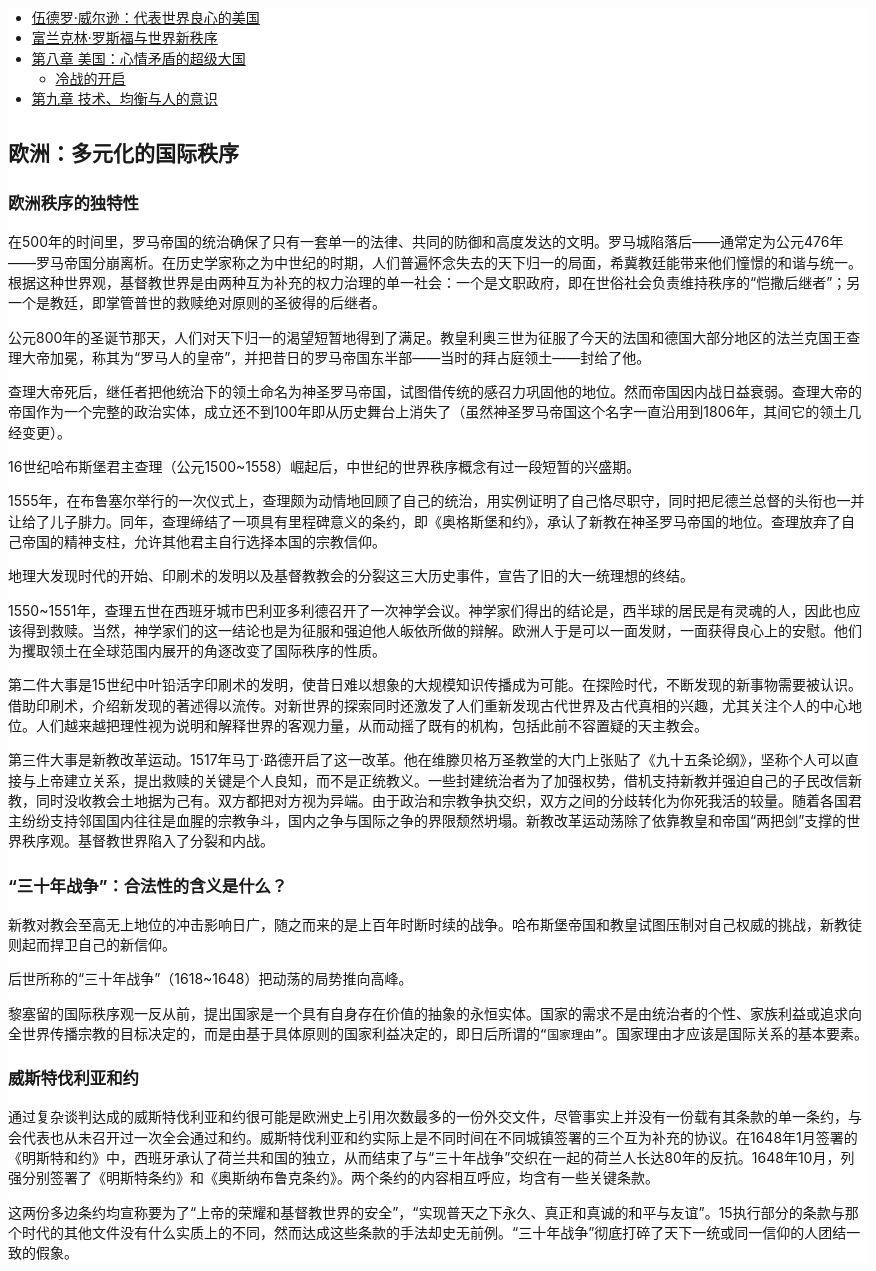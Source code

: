   - [伍德罗·威尔逊：代表世界良心的美国](#%e4%bc%8d%e5%be%b7%e7%bd%97%e5%a8%81%e5%b0%94%e9%80%8a%e4%bb%a3%e8%a1%a8%e4%b8%96%e7%95%8c%e8%89%af%e5%bf%83%e7%9a%84%e7%be%8e%e5%9b%bd)
  - [富兰克林·罗斯福与世界新秩序](#%e5%af%8c%e5%85%b0%e5%85%8b%e6%9e%97%e7%bd%97%e6%96%af%e7%a6%8f%e4%b8%8e%e4%b8%96%e7%95%8c%e6%96%b0%e7%a7%a9%e5%ba%8f)
- [第八章 美国：心情矛盾的超级大国](#%e7%ac%ac%e5%85%ab%e7%ab%a0-%e7%be%8e%e5%9b%bd%e5%bf%83%e6%83%85%e7%9f%9b%e7%9b%be%e7%9a%84%e8%b6%85%e7%ba%a7%e5%a4%a7%e5%9b%bd)
  - [冷战的开启](#%e5%86%b7%e6%88%98%e7%9a%84%e5%bc%80%e5%90%af)
- [第九章 技术、均衡与人的意识](#%e7%ac%ac%e4%b9%9d%e7%ab%a0-%e6%8a%80%e6%9c%af%e5%9d%87%e8%a1%a1%e4%b8%8e%e4%ba%ba%e7%9a%84%e6%84%8f%e8%af%86)

## 欧洲：多元化的国际秩序
### 欧洲秩序的独特性
在500年的时间里，罗马帝国的统治确保了只有一套单一的法律、共同的防御和高度发达的文明。罗马城陷落后——通常定为公元476年——罗马帝国分崩离析。在历史学家称之为中世纪的时期，人们普遍怀念失去的天下归一的局面，希冀教廷能带来他们憧憬的和谐与统一。根据这种世界观，基督教世界是由两种互为补充的权力治理的单一社会：一个是文职政府，即在世俗社会负责维持秩序的“恺撒后继者”；另一个是教廷，即掌管普世的救赎绝对原则的圣彼得的后继者。

公元800年的圣诞节那天，人们对天下归一的渴望短暂地得到了满足。教皇利奥三世为征服了今天的法国和德国大部分地区的法兰克国王查理大帝加冕，称其为“罗马人的皇帝”，并把昔日的罗马帝国东半部——当时的拜占庭领土——封给了他。

查理大帝死后，继任者把他统治下的领土命名为神圣罗马帝国，试图借传统的感召力巩固他的地位。然而帝国因内战日益衰弱。查理大帝的帝国作为一个完整的政治实体，成立还不到100年即从历史舞台上消失了（虽然神圣罗马帝国这个名字一直沿用到1806年，其间它的领土几经变更）。

16世纪哈布斯堡君主查理（公元1500~1558）崛起后，中世纪的世界秩序概念有过一段短暂的兴盛期。

1555年，在布鲁塞尔举行的一次仪式上，查理颇为动情地回顾了自己的统治，用实例证明了自己恪尽职守，同时把尼德兰总督的头衔也一并让给了儿子腓力。同年，查理缔结了一项具有里程碑意义的条约，即《奥格斯堡和约》，承认了新教在神圣罗马帝国的地位。查理放弃了自己帝国的精神支柱，允许其他君主自行选择本国的宗教信仰。

地理大发现时代的开始、印刷术的发明以及基督教教会的分裂这三大历史事件，宣告了旧的大一统理想的终结。

1550~1551年，查理五世在西班牙城市巴利亚多利德召开了一次神学会议。神学家们得出的结论是，西半球的居民是有灵魂的人，因此也应该得到救赎。当然，神学家们的这一结论也是为征服和强迫他人皈依所做的辩解。欧洲人于是可以一面发财，一面获得良心上的安慰。他们为攫取领土在全球范围内展开的角逐改变了国际秩序的性质。

第二件大事是15世纪中叶铅活字印刷术的发明，使昔日难以想象的大规模知识传播成为可能。在探险时代，不断发现的新事物需要被认识。借助印刷术，介绍新发现的著述得以流传。对新世界的探索同时还激发了人们重新发现古代世界及古代真相的兴趣，尤其关注个人的中心地位。人们越来越把理性视为说明和解释世界的客观力量，从而动摇了既有的机构，包括此前不容置疑的天主教会。

第三件大事是新教改革运动。1517年马丁·路德开启了这一改革。他在维滕贝格万圣教堂的大门上张贴了《九十五条论纲》，坚称个人可以直接与上帝建立关系，提出救赎的关键是个人良知，而不是正统教义。一些封建统治者为了加强权势，借机支持新教并强迫自己的子民改信新教，同时没收教会土地据为己有。双方都把对方视为异端。由于政治和宗教争执交织，双方之间的分歧转化为你死我活的较量。随着各国君主纷纷支持邻国国内往往是血腥的宗教争斗，国内之争与国际之争的界限颓然坍塌。新教改革运动荡除了依靠教皇和帝国“两把剑”支撑的世界秩序观。基督教世界陷入了分裂和内战。

### “三十年战争”：合法性的含义是什么？
新教对教会至高无上地位的冲击影响日广，随之而来的是上百年时断时续的战争。哈布斯堡帝国和教皇试图压制对自己权威的挑战，新教徒则起而捍卫自己的新信仰。

后世所称的“三十年战争”（1618~1648）把动荡的局势推向高峰。

黎塞留的国际秩序观一反从前，提出国家是一个具有自身存在价值的抽象的永恒实体。国家的需求不是由统治者的个性、家族利益或追求向全世界传播宗教的目标决定的，而是由基于具体原则的国家利益决定的，即日后所谓的`“国家理由”`。国家理由才应该是国际关系的基本要素。

### 威斯特伐利亚和约
通过复杂谈判达成的威斯特伐利亚和约很可能是欧洲史上引用次数最多的一份外交文件，尽管事实上并没有一份载有其条款的单一条约，与会代表也从未召开过一次全会通过和约。威斯特伐利亚和约实际上是不同时间在不同城镇签署的三个互为补充的协议。在1648年1月签署的《明斯特和约》中，西班牙承认了荷兰共和国的独立，从而结束了与“三十年战争”交织在一起的荷兰人长达80年的反抗。1648年10月，列强分别签署了《明斯特条约》和《奥斯纳布鲁克条约》。两个条约的内容相互呼应，均含有一些关键条款。

这两份多边条约均宣称要为了“上帝的荣耀和基督教世界的安全”，“实现普天之下永久、真正和真诚的和平与友谊”。15执行部分的条款与那个时代的其他文件没有什么实质上的不同，然而达成这些条款的手法却史无前例。“三十年战争”彻底打碎了天下一统或同一信仰的人团结一致的假象。

